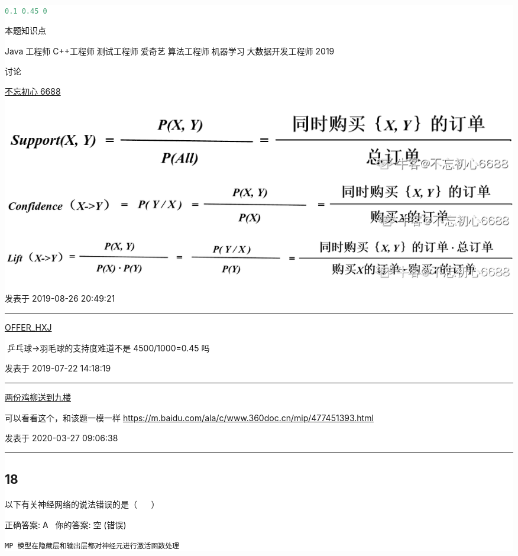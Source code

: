 ```cpp
0.1 0.45 0
```

本题知识点

Java 工程师 C++工程师 测试工程师 爱奇艺 算法工程师 机器学习 大数据开发工程师 2019

讨论

[不忘初心 6688](https://www.nowcoder.com/profile/519279307)

![](img/68027e36187be9788d685a22573af39b.png)![](img/c76fe50d78f41f959de833970d9bede1.png)![](img/e1fe1e42933565ba88cc9c92fd075cf5.png)

发表于 2019-08-26 20:49:21

* * *

[OFFER_HXJ](https://www.nowcoder.com/profile/654269742)

 乒乓球→羽毛球的支持度难道不是 4500/1000=0.45 吗

发表于 2019-07-22 14:18:19

* * *

[两份鸡柳送到九楼](https://www.nowcoder.com/profile/7355176)

可以看看这个，和该题一模一样 https://m.baidu.com/ala/c/www.360doc.cn/mip/477451393.html

发表于 2020-03-27 09:06:38

* * *

## 18

以下有关神经网络的说法错误的是（      ）

正确答案: A   你的答案: 空 (错误)

```cpp
MP 模型在隐藏层和输出层都对神经元进行激活函数处理
```
